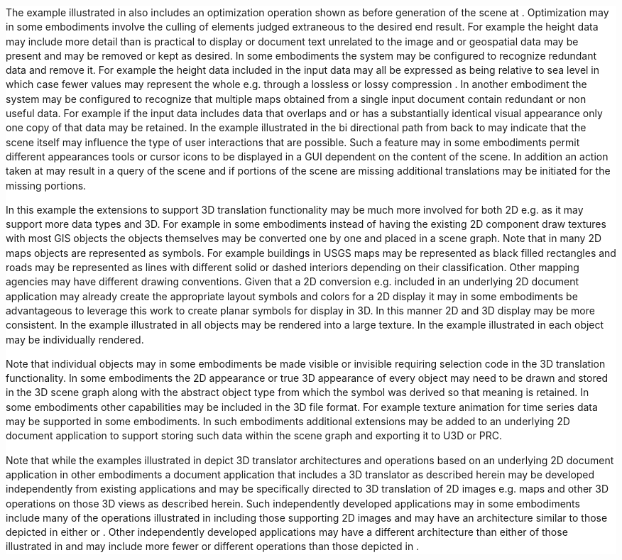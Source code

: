 The example illustrated in also includes an optimization operation shown as before generation of the scene at . Optimization may in some embodiments involve the culling of elements judged extraneous to the desired end result. For example the height data may include more detail than is practical to display or document text unrelated to the image and or geospatial data may be present and may be removed or kept as desired. In some embodiments the system may be configured to recognize redundant data and remove it. For example the height data included in the input data may all be expressed as being relative to sea level in which case fewer values may represent the whole e.g. through a lossless or lossy compression . In another embodiment the system may be configured to recognize that multiple maps obtained from a single input document contain redundant or non useful data. For example if the input data includes data that overlaps and or has a substantially identical visual appearance only one copy of that data may be retained. In the example illustrated in the bi directional path from back to may indicate that the scene itself may influence the type of user interactions that are possible. Such a feature may in some embodiments permit different appearances tools or cursor icons to be displayed in a GUI dependent on the content of the scene. In addition an action taken at may result in a query of the scene and if portions of the scene are missing additional translations may be initiated for the missing portions.

In this example the extensions to support 3D translation functionality may be much more involved for both 2D e.g. as it may support more data types and 3D. For example in some embodiments instead of having the existing 2D component draw textures with most GIS objects the objects themselves may be converted one by one and placed in a scene graph. Note that in many 2D maps objects are represented as symbols. For example buildings in USGS maps may be represented as black filled rectangles and roads may be represented as lines with different solid or dashed interiors depending on their classification. Other mapping agencies may have different drawing conventions. Given that a 2D conversion e.g. included in an underlying 2D document application may already create the appropriate layout symbols and colors for a 2D display it may in some embodiments be advantageous to leverage this work to create planar symbols for display in 3D. In this manner 2D and 3D display may be more consistent. In the example illustrated in all objects may be rendered into a large texture. In the example illustrated in each object may be individually rendered.

Note that individual objects may in some embodiments be made visible or invisible requiring selection code in the 3D translation functionality. In some embodiments the 2D appearance or true 3D appearance of every object may need to be drawn and stored in the 3D scene graph along with the abstract object type from which the symbol was derived so that meaning is retained. In some embodiments other capabilities may be included in the 3D file format. For example texture animation for time series data may be supported in some embodiments. In such embodiments additional extensions may be added to an underlying 2D document application to support storing such data within the scene graph and exporting it to U3D or PRC.

Note that while the examples illustrated in depict 3D translator architectures and operations based on an underlying 2D document application in other embodiments a document application that includes a 3D translator as described herein may be developed independently from existing applications and may be specifically directed to 3D translation of 2D images e.g. maps and other 3D operations on those 3D views as described herein. Such independently developed applications may in some embodiments include many of the operations illustrated in including those supporting 2D images and may have an architecture similar to those depicted in either or . Other independently developed applications may have a different architecture than either of those illustrated in and may include more fewer or different operations than those depicted in .
